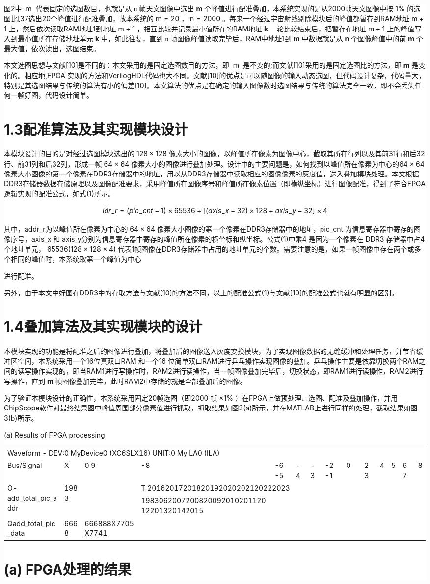 图2中 $\mathrm { ~ m ~ }$ 代表固定的选图数目，也就是从 $\mathfrak { n }$ 帧天文图像中选出 $\mathbf { m }$ 个峰值进行配准叠加，本系统实现的是从2000帧天文图像中按 $1 \%$ 的选图比[37选出20个峰值进行配准叠加，故本系统的 $\scriptstyle { \mathrm { m } = 2 0 }$ ， $\scriptstyle \mathrm { n = 2 0 0 0 }$ 。每来一个经过宇宙射线剔除模块后的峰值都暂存到RAM地址 $\mathrm { m } { + } 1$ 上，然后依次读取RAM地址1到地址 $\mathrm { m } { + } 1$ ，相互比较并记录最小值所在的RAM地址 $\mathbf { k }$ 一轮比较结束后，把暂存在地址 $\mathrm { m } { + } 1$ 上的峰值写入到最小值所在存储地址单元 $\mathbf { k }$ 中，如此往复，直到 $\mathfrak { n }$ 帧图像峰值读取完毕后，RAM中地址1到 $\mathbf { m }$ 中数据就是从 $\mathbf { n }$ 个图像峰值中的前 $\mathbf { m }$ 个最大值，依次读出，选图结束。

本文选图思想与文献[10]是不同的：本文采用的是固定选图数目的方法，即 $\mathrm { ~ m ~ }$ 是不变的;而文献[10]采用的是固定选图比的方法，即 $\mathbf { m }$ 是变化的。相应地,FPGA 实现的方法和VerilogHDL代码也大不同。文献[10]的优点是可以随图像的输入动态选图，但代码设计复杂，代码量大，特别是其选图结果与传统的算法有小的偏差[10]。本文算法的优点是在确定的输入图像数时选图结果与传统的算法完全一致，即不会丢失任何一帧好图，代码设计简单。

# 1.3配准算法及其实现模块设计

本模块设计的目的是对经过选图模块选出的 $1 2 8 \times 1 2 8$ 像素大小的图像，以峰值所在像素为图像中心，截取其所在行列以及其前31行和后32行、前31列和后32列，形成一帧 $6 4 \times 6 4$ 像素大小的图像进行叠加处理。设计中的主要问题是，如何找到以峰值所在像素为中心的$6 4 \times 6 4$ 像素大小图像的第一个像素在DDR3存储器中的地址，用以从DDR3存储器中读取相应的图像像素的灰度值，送入叠加模块处理。本文根据DDR3存储器数据存储原理以及图像配准要求，采用峰值所在图像序号和峰值所在像素位置（即横纵坐标）进行图像配准，得到了符合FPGA逻辑实现的配准公式，如式(1)所示。

$$
l d r _ { - } r = ( p i c _ { - } c n t - 1 ) \times 6 5 5 3 6 + [ ( a x i s _ { - } x - 3 2 ) \times 1 2 8 + a x i s _ { - } y - 3 2 ] \times 4
$$

其中，addr_r为以峰值所在像素为中心的 $6 4 \times 6 4$ 像素大小图像的第一个像素在DDR3存储器中的地址，pic_cnt 为信息寄存器中寄存的图像序号，axis_x 和 axis_y分别为信息寄存器中寄存的峰值所在像素的横坐标和纵坐标。公式(1)中乘4 是因为一个像素在 DDR3 存储器中占4个地址单元， $6 5 5 3 6 ( 1 2 8 \times 1 2 8 \times 4 )$ 代表1帧图像在DDR3存储器中占用的地址单元的个数。需要注意的是，如果一帧图像中存在两个或多个相同的峰值时，本系统取第一个峰值为中心

进行配准。

另外，由于本文中好图在DDR3中的存取方法与文献[10]的方法不同，以上的配准公式(1)与文献[10]的配准公式也就有明显的区别。

# 1.4叠加算法及其实现模块的设计

本模块实现的功能是将配准之后的图像进行叠加，将叠加后的图像送入灰度变换模块，为了实现图像数据的无缝缓冲和处理任务，并节省缓冲区空间，本系统采用一个16位真双口RAM 和一个16 位简单双口RAM进行乒乓操作实现图像的叠加。乒乓操作主要是依靠切换两个RAM之间的读写操作实现的，即当RAM1进行写操作时，RAM2进行读操作，当一帧图像叠加完毕后，切换状态，即RAM1进行读操作，RAM2进行写操作，直到 $\mathbf { m }$ 帧图像叠加完毕，此时RAM2中存储的就是全部叠加后的图像。

为了验证本模块设计的正确性，本系统采用固定20帧选图（即2000 帧 $\times 1 \%$ ）在FPGA上做预处理、选图、配准及叠加操作，并用ChipScope软件对最终结果图中峰值周围部分像素值进行抓取，抓取结果如图3(a)所示，并在MATLAB上进行同样的处理，截取结果如图3(b)所示。

(a) Results of FPGA processing   

<html><body><table><tr><td colspan="10"> Waveform - DEV:0 MyDevice0 (XC6SLX16) UNIT:0 MyILA0 (ILA)</td></tr><tr><td>Bus/Signal</td><td>X</td><td>0 9</td><td>-8</td><td>-6 -5</td><td>-4</td><td>-3</td><td>-2 -1</td><td>0</td><td></td><td>2 3</td><td>4</td><td>5</td><td>6 7</td><td>8</td></tr><tr><td rowspan="2">O- add_total_pic_addr</td><td rowspan="2">1983</td><td rowspan="2"></td><td colspan="10">T 20162017201820192020202120222023</td></tr><tr><td>198306200720082009201020112012201320142015</td><td></td><td></td><td></td><td></td><td></td><td></td><td></td><td></td><td></td></tr><tr><td>Qadd_total_pic_data</td><td>6668</td><td>666888X7705X7741</td><td colspan="10"></td></tr></table></body></html>

# (a) FPGA处理的结果
